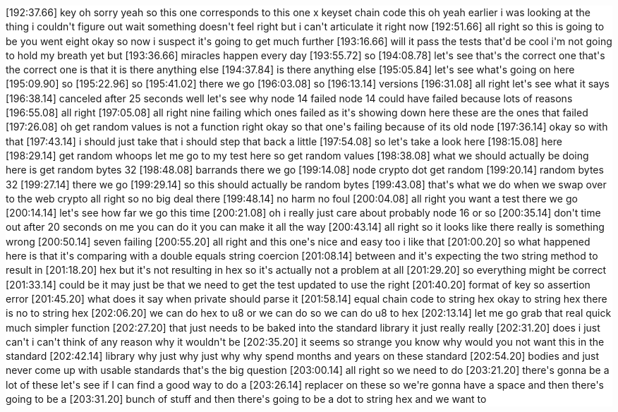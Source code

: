 [192:37.66] key oh sorry yeah so this one corresponds to this one x keyset chain code this oh yeah earlier i was looking at the thing i couldn't figure out wait something doesn't feel right but i can't articulate it right now
[192:51.66] all right so this is going to be you went eight okay so now i suspect it's going to get much further
[193:16.66] will it pass the tests that'd be cool i'm not going to hold my breath yet but
[193:36.66] miracles happen every day
[193:55.72] so
[194:08.78] let's see that's the correct one that's the correct one is that it is there anything else
[194:37.84] is there anything else
[195:05.84] let's see what's going on here
[195:09.90] so
[195:22.96] so
[195:41.02] there we go
[196:03.08] so
[196:13.14] versions
[196:31.08] all right let's see what it says
[196:38.14] canceled after 25 seconds well let's see why node 14 failed node 14 could have failed because lots of reasons
[196:55.08] all right
[197:05.08] all right nine failing which ones failed as it's showing down here these are the ones that failed
[197:26.08] oh get random values is not a function right okay so that one's failing because of its old node
[197:36.14] okay so with that
[197:43.14] i should just take that i should step that back a little
[197:54.08] so let's take a look here
[198:15.08] here
[198:29.14] get random whoops let me go to my test here so get random values
[198:38.08] what we should actually be doing here is get random bytes 32
[198:48.08] barrands there we go
[199:14.08] node crypto dot get random
[199:20.14] random bytes 32
[199:27.14] there we go
[199:29.14] so this should actually be random bytes
[199:43.08] that's what we do when we swap over to the web crypto all right so no big deal there
[199:48.14] no harm no foul
[200:04.08] all right you want a test there we go
[200:14.14] let's see how far we go this time
[200:21.08] oh i really just care about probably node 16 or so
[200:35.14] don't time out after 20 seconds on me you can do it you can make it all the way
[200:43.14] all right so it looks like there really is something wrong
[200:50.14] seven failing
[200:55.20] all right and this one's nice and easy too i like that
[201:00.20] so what happened here is that it's comparing with a double equals string coercion
[201:08.14] between and it's expecting the two string method to result in
[201:18.20] hex but it's not resulting in hex so it's actually not a problem at all
[201:29.20] so everything might be correct
[201:33.14] could be it may just be that we need to get the test updated to use the right
[201:40.20] format of key so assertion error
[201:45.20] what does it say when private should parse it
[201:58.14] equal chain code to string hex okay to string hex there is no to string hex
[202:06.20] we can do hex to u8 or we can do so we can do u8 to hex
[202:13.14] let me go grab that real quick much simpler function
[202:27.20] that just needs to be baked into the standard library it just really really
[202:31.20] does i just can't i can't think of any reason why it wouldn't be
[202:35.20] it seems so strange you know why would you not want this in the standard
[202:42.14] library why just why just why why spend months and years on these standard
[202:54.20] bodies and just never come up with usable standards that's the big question
[203:00.14] all right so we need to do
[203:21.20] there's gonna be a lot of these let's see if I can find a good way to do a
[203:26.14] replacer on these so we're gonna have a space and then there's going to be a
[203:31.20] bunch of stuff and then there's going to be a dot to string hex and we want to